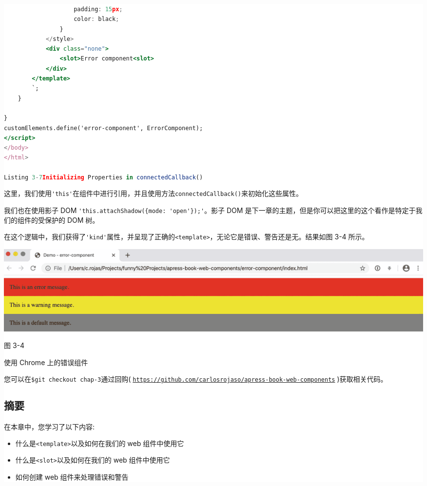 ```jsx
                    padding: 15px;
                    color: black;
                }
            </style>
            <div class="none">
                <slot>Error component<slot>
            </div>
        </template>
        `;
    }

}
customElements.define('error-component', ErrorComponent);
</script>
</body>
</html>

Listing 3-7Initializing Properties in connectedCallback()

```

这里，我们使用`'this'`在组件中进行引用，并且使用方法`connectedCallback()`来初始化这些属性。

我们也在使用影子 DOM `'this.attachShadow({mode: 'open'});'`。影子 DOM 是下一章的主题，但是你可以把这里的这个看作是特定于我们的组件的受保护的 DOM 树。

在这个逻辑中，我们获得了`'kind'`属性，并呈现了正确的`<template>`，无论它是错误、警告还是无。结果如图 3-4 所示。

![img/494195_1_En_3_Fig4_HTML.jpg](img/494195_1_En_3_Fig4_HTML.jpg)

图 3-4

使用 Chrome 上的错误组件

您可以在`$git checkout chap-3`通过回购( [`https://github.com/carlosrojaso/apress-book-web-components`](https://github.com/carlosrojaso/apress-book-web-components) )获取相关代码。

## 摘要

在本章中，您学习了以下内容:

*   什么是`<template>`以及如何在我们的 web 组件中使用它

*   什么是`<slot>`以及如何在我们的 web 组件中使用它

*   如何创建 web 组件来处理错误和警告